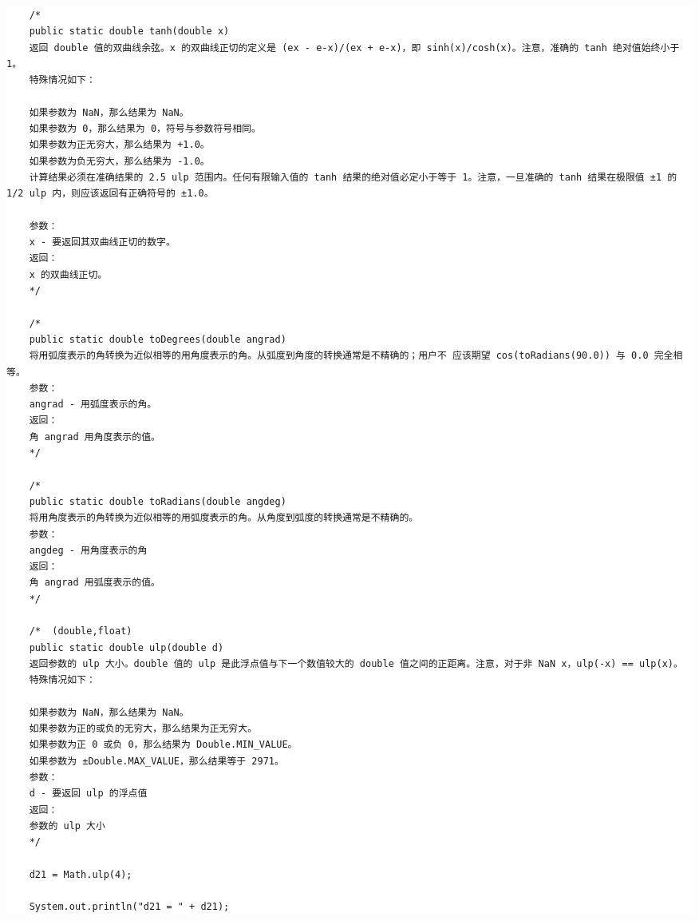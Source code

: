         /*
        public static double tanh(double x)
        返回 double 值的双曲线余弦。x 的双曲线正切的定义是 (ex - e-x)/(ex + e-x)，即 sinh(x)/cosh(x)。注意，准确的 tanh 绝对值始终小于 1。
        特殊情况如下：

        如果参数为 NaN，那么结果为 NaN。
        如果参数为 0，那么结果为 0，符号与参数符号相同。
        如果参数为正无穷大，那么结果为 +1.0。
        如果参数为负无穷大，那么结果为 -1.0。
        计算结果必须在准确结果的 2.5 ulp 范围内。任何有限输入值的 tanh 结果的绝对值必定小于等于 1。注意，一旦准确的 tanh 结果在极限值 ±1 的 1/2 ulp 内，则应该返回有正确符号的 ±1.0。

        参数：
        x - 要返回其双曲线正切的数字。
        返回：
        x 的双曲线正切。
        */

        /*
        public static double toDegrees(double angrad)
        将用弧度表示的角转换为近似相等的用角度表示的角。从弧度到角度的转换通常是不精确的；用户不 应该期望 cos(toRadians(90.0)) 与 0.0 完全相等。
        参数：
        angrad - 用弧度表示的角。
        返回：
        角 angrad 用角度表示的值。
        */

        /*
        public static double toRadians(double angdeg)
        将用角度表示的角转换为近似相等的用弧度表示的角。从角度到弧度的转换通常是不精确的。
        参数：
        angdeg - 用角度表示的角
        返回：
        角 angrad 用弧度表示的值。
        */

        /*  (double,float)
        public static double ulp(double d)
        返回参数的 ulp 大小。double 值的 ulp 是此浮点值与下一个数值较大的 double 值之间的正距离。注意，对于非 NaN x，ulp(-x) == ulp(x)。
        特殊情况如下：

        如果参数为 NaN，那么结果为 NaN。
        如果参数为正的或负的无穷大，那么结果为正无穷大。
        如果参数为正 0 或负 0，那么结果为 Double.MIN_VALUE。
        如果参数为 ±Double.MAX_VALUE，那么结果等于 2971。
        参数：
        d - 要返回 ulp 的浮点值
        返回：
        参数的 ulp 大小
        */

        d21 = Math.ulp(4);
	
        System.out.println("d21 = " + d21);
